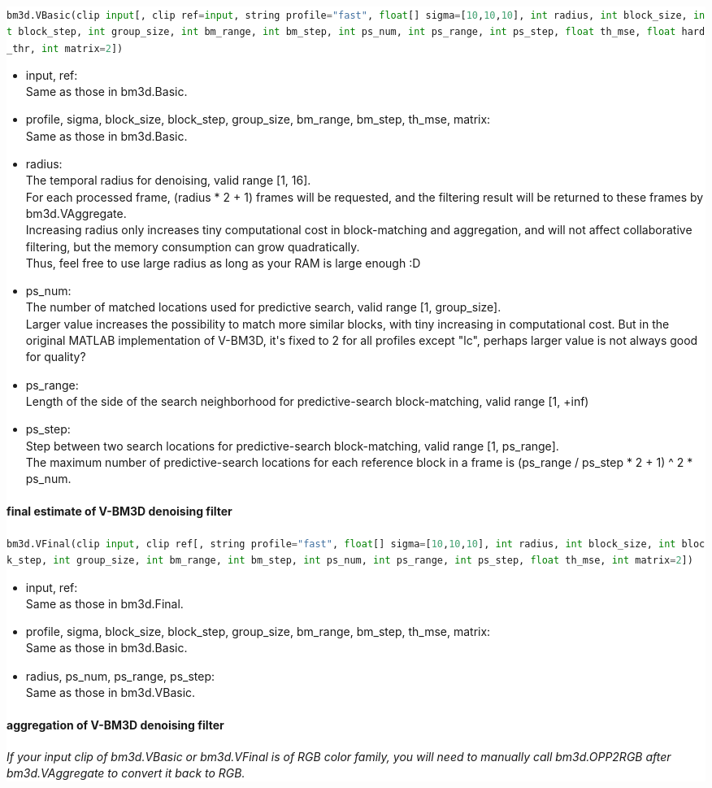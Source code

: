 ```python
bm3d.VBasic(clip input[, clip ref=input, string profile="fast", float[] sigma=[10,10,10], int radius, int block_size, int block_step, int group_size, int bm_range, int bm_step, int ps_num, int ps_range, int ps_step, float th_mse, float hard_thr, int matrix=2])
```

- input, ref:<br />
    Same as those in bm3d.Basic.

- profile, sigma, block_size, block_step, group_size, bm_range, bm_step, th_mse, matrix:<br />
    Same as those in bm3d.Basic.

- radius:<br />
    The temporal radius for denoising, valid range [1, 16].<br />
    For each processed frame, (radius * 2 + 1) frames will be requested, and the filtering result will be returned to these frames by bm3d.VAggregate.<br />
    Increasing radius only increases tiny computational cost in block-matching and aggregation, and will not affect collaborative filtering, but the memory consumption can grow quadratically.<br />
    Thus, feel free to use large radius as long as your RAM is large enough :D

- ps_num:<br />
    The number of matched locations used for predictive search, valid range [1, group_size].<br />
    Larger value increases the possibility to match more similar blocks, with tiny increasing in computational cost. But in the original MATLAB implementation of V-BM3D, it's fixed to 2 for all profiles except "lc", perhaps larger value is not always good for quality?

- ps_range:<br />
    Length of the side of the search neighborhood for predictive-search block-matching, valid range [1, +inf)

- ps_step:<br />
    Step between two search locations for predictive-search block-matching, valid range [1, ps_range].<br />
    The maximum number of predictive-search locations for each reference block in a frame is (ps_range / ps_step * 2 + 1) ^ 2 * ps_num.

#### final estimate of V-BM3D denoising filter

```python
bm3d.VFinal(clip input, clip ref[, string profile="fast", float[] sigma=[10,10,10], int radius, int block_size, int block_step, int group_size, int bm_range, int bm_step, int ps_num, int ps_range, int ps_step, float th_mse, int matrix=2])
```

- input, ref:<br />
    Same as those in bm3d.Final.

- profile, sigma, block_size, block_step, group_size, bm_range, bm_step, th_mse, matrix:<br />
    Same as those in bm3d.Basic.

- radius, ps_num, ps_range, ps_step:<br />
    Same as those in bm3d.VBasic.

#### aggregation of V-BM3D denoising filter

*If your input clip of bm3d.VBasic or bm3d.VFinal is of RGB color family, you will need to manually call bm3d.OPP2RGB after bm3d.VAggregate to convert it back to RGB.*
